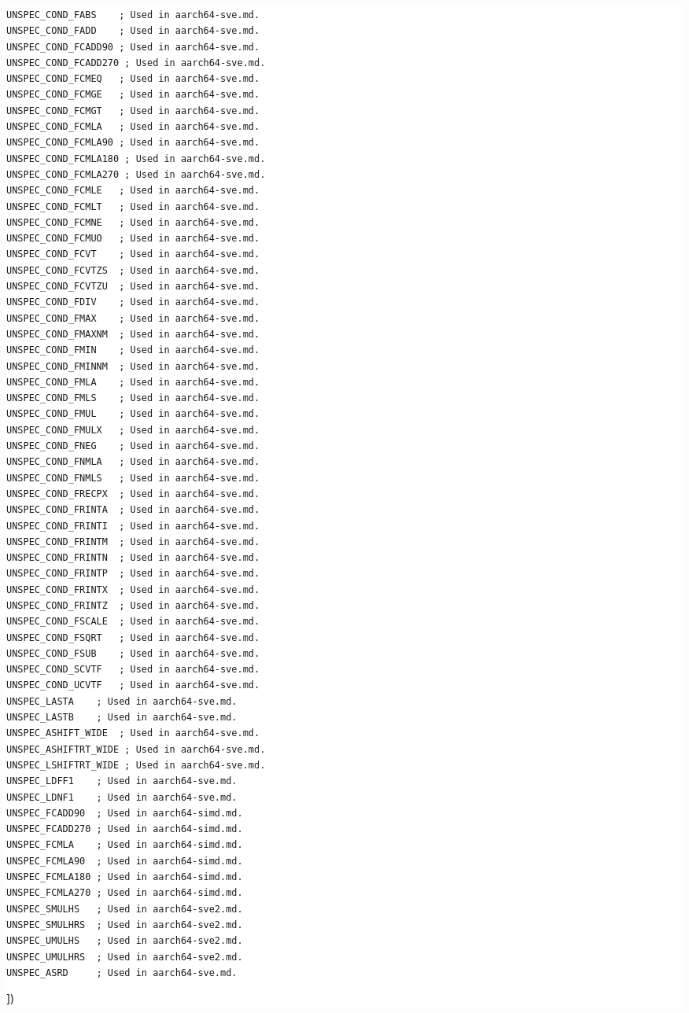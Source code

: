     UNSPEC_COND_FABS	; Used in aarch64-sve.md.
    UNSPEC_COND_FADD	; Used in aarch64-sve.md.
    UNSPEC_COND_FCADD90	; Used in aarch64-sve.md.
    UNSPEC_COND_FCADD270 ; Used in aarch64-sve.md.
    UNSPEC_COND_FCMEQ	; Used in aarch64-sve.md.
    UNSPEC_COND_FCMGE	; Used in aarch64-sve.md.
    UNSPEC_COND_FCMGT	; Used in aarch64-sve.md.
    UNSPEC_COND_FCMLA	; Used in aarch64-sve.md.
    UNSPEC_COND_FCMLA90	; Used in aarch64-sve.md.
    UNSPEC_COND_FCMLA180 ; Used in aarch64-sve.md.
    UNSPEC_COND_FCMLA270 ; Used in aarch64-sve.md.
    UNSPEC_COND_FCMLE	; Used in aarch64-sve.md.
    UNSPEC_COND_FCMLT	; Used in aarch64-sve.md.
    UNSPEC_COND_FCMNE	; Used in aarch64-sve.md.
    UNSPEC_COND_FCMUO	; Used in aarch64-sve.md.
    UNSPEC_COND_FCVT	; Used in aarch64-sve.md.
    UNSPEC_COND_FCVTZS	; Used in aarch64-sve.md.
    UNSPEC_COND_FCVTZU	; Used in aarch64-sve.md.
    UNSPEC_COND_FDIV	; Used in aarch64-sve.md.
    UNSPEC_COND_FMAX	; Used in aarch64-sve.md.
    UNSPEC_COND_FMAXNM	; Used in aarch64-sve.md.
    UNSPEC_COND_FMIN	; Used in aarch64-sve.md.
    UNSPEC_COND_FMINNM	; Used in aarch64-sve.md.
    UNSPEC_COND_FMLA	; Used in aarch64-sve.md.
    UNSPEC_COND_FMLS	; Used in aarch64-sve.md.
    UNSPEC_COND_FMUL	; Used in aarch64-sve.md.
    UNSPEC_COND_FMULX	; Used in aarch64-sve.md.
    UNSPEC_COND_FNEG	; Used in aarch64-sve.md.
    UNSPEC_COND_FNMLA	; Used in aarch64-sve.md.
    UNSPEC_COND_FNMLS	; Used in aarch64-sve.md.
    UNSPEC_COND_FRECPX	; Used in aarch64-sve.md.
    UNSPEC_COND_FRINTA	; Used in aarch64-sve.md.
    UNSPEC_COND_FRINTI	; Used in aarch64-sve.md.
    UNSPEC_COND_FRINTM	; Used in aarch64-sve.md.
    UNSPEC_COND_FRINTN	; Used in aarch64-sve.md.
    UNSPEC_COND_FRINTP	; Used in aarch64-sve.md.
    UNSPEC_COND_FRINTX	; Used in aarch64-sve.md.
    UNSPEC_COND_FRINTZ	; Used in aarch64-sve.md.
    UNSPEC_COND_FSCALE	; Used in aarch64-sve.md.
    UNSPEC_COND_FSQRT	; Used in aarch64-sve.md.
    UNSPEC_COND_FSUB	; Used in aarch64-sve.md.
    UNSPEC_COND_SCVTF	; Used in aarch64-sve.md.
    UNSPEC_COND_UCVTF	; Used in aarch64-sve.md.
    UNSPEC_LASTA	; Used in aarch64-sve.md.
    UNSPEC_LASTB	; Used in aarch64-sve.md.
    UNSPEC_ASHIFT_WIDE  ; Used in aarch64-sve.md.
    UNSPEC_ASHIFTRT_WIDE ; Used in aarch64-sve.md.
    UNSPEC_LSHIFTRT_WIDE ; Used in aarch64-sve.md.
    UNSPEC_LDFF1	; Used in aarch64-sve.md.
    UNSPEC_LDNF1	; Used in aarch64-sve.md.
    UNSPEC_FCADD90	; Used in aarch64-simd.md.
    UNSPEC_FCADD270	; Used in aarch64-simd.md.
    UNSPEC_FCMLA	; Used in aarch64-simd.md.
    UNSPEC_FCMLA90	; Used in aarch64-simd.md.
    UNSPEC_FCMLA180	; Used in aarch64-simd.md.
    UNSPEC_FCMLA270	; Used in aarch64-simd.md.
    UNSPEC_SMULHS	; Used in aarch64-sve2.md.
    UNSPEC_SMULHRS	; Used in aarch64-sve2.md.
    UNSPEC_UMULHS	; Used in aarch64-sve2.md.
    UNSPEC_UMULHRS	; Used in aarch64-sve2.md.
    UNSPEC_ASRD		; Used in aarch64-sve.md.
])
